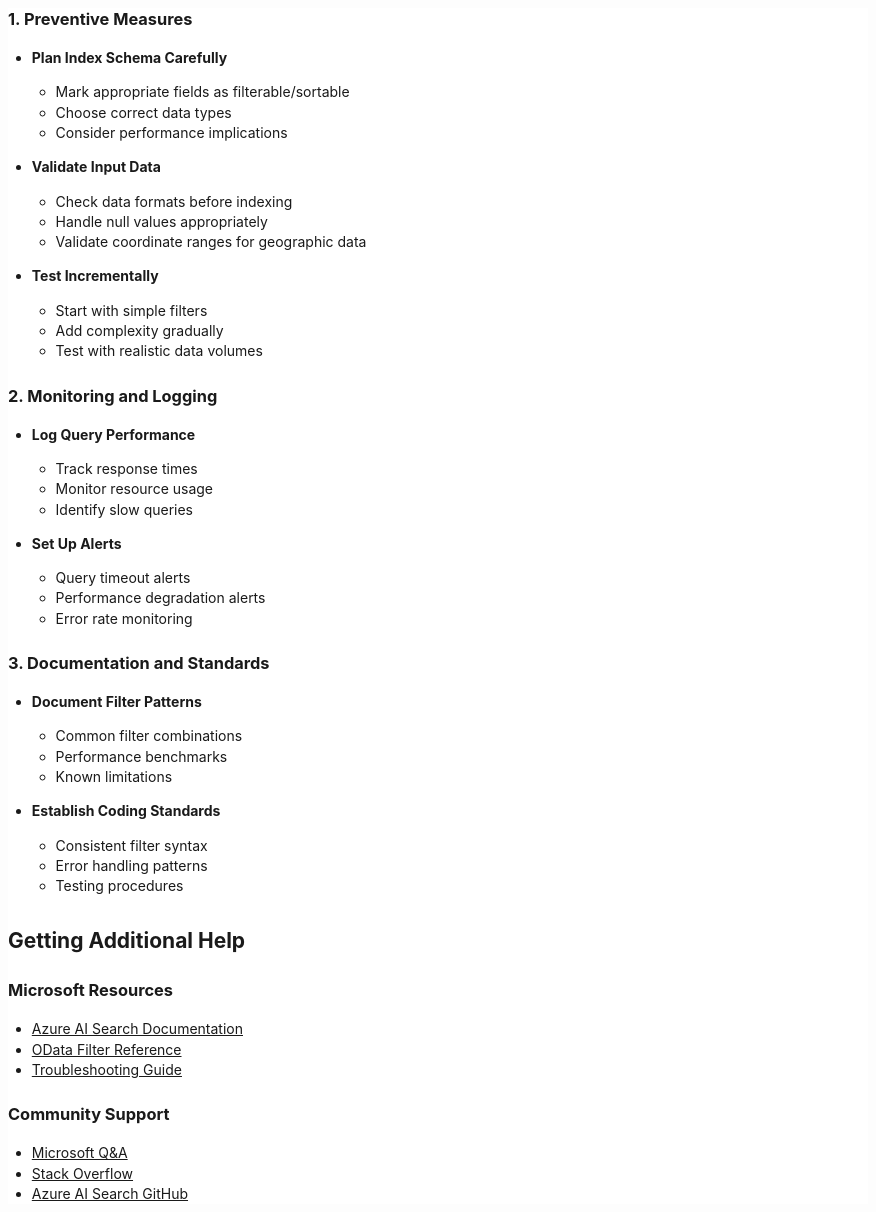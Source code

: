 ### 1. Preventive Measures

- **Plan Index Schema Carefully**
  - Mark appropriate fields as filterable/sortable
  - Choose correct data types
  - Consider performance implications

- **Validate Input Data**
  - Check data formats before indexing
  - Handle null values appropriately
  - Validate coordinate ranges for geographic data

- **Test Incrementally**
  - Start with simple filters
  - Add complexity gradually
  - Test with realistic data volumes

### 2. Monitoring and Logging

- **Log Query Performance**
  - Track response times
  - Monitor resource usage
  - Identify slow queries

- **Set Up Alerts**
  - Query timeout alerts
  - Performance degradation alerts
  - Error rate monitoring

### 3. Documentation and Standards

- **Document Filter Patterns**
  - Common filter combinations
  - Performance benchmarks
  - Known limitations

- **Establish Coding Standards**
  - Consistent filter syntax
  - Error handling patterns
  - Testing procedures

## Getting Additional Help

### Microsoft Resources
- [Azure AI Search Documentation](https://docs.microsoft.com/azure/search/)
- [OData Filter Reference](https://docs.microsoft.com/azure/search/search-query-odata-filter)
- [Troubleshooting Guide](https://docs.microsoft.com/azure/search/search-howto-troubleshoot-common-issues)

### Community Support
- [Microsoft Q&A](https://docs.microsoft.com/answers/topics/azure-search.html)
- [Stack Overflow](https://stackoverflow.com/questions/tagged/azure-search)
- [Azure AI Search GitHub](https://github.com/Azure/azure-search-vector-samples)
